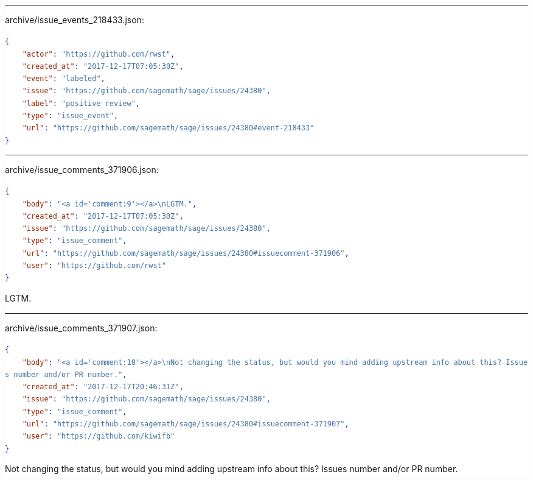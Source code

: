 

---

archive/issue_events_218433.json:
```json
{
    "actor": "https://github.com/rwst",
    "created_at": "2017-12-17T07:05:30Z",
    "event": "labeled",
    "issue": "https://github.com/sagemath/sage/issues/24380",
    "label": "positive review",
    "type": "issue_event",
    "url": "https://github.com/sagemath/sage/issues/24380#event-218433"
}
```



---

archive/issue_comments_371906.json:
```json
{
    "body": "<a id='comment:9'></a>\nLGTM.",
    "created_at": "2017-12-17T07:05:30Z",
    "issue": "https://github.com/sagemath/sage/issues/24380",
    "type": "issue_comment",
    "url": "https://github.com/sagemath/sage/issues/24380#issuecomment-371906",
    "user": "https://github.com/rwst"
}
```

<a id='comment:9'></a>
LGTM.



---

archive/issue_comments_371907.json:
```json
{
    "body": "<a id='comment:10'></a>\nNot changing the status, but would you mind adding upstream info about this? Issues number and/or PR number.",
    "created_at": "2017-12-17T20:46:31Z",
    "issue": "https://github.com/sagemath/sage/issues/24380",
    "type": "issue_comment",
    "url": "https://github.com/sagemath/sage/issues/24380#issuecomment-371907",
    "user": "https://github.com/kiwifb"
}
```

<a id='comment:10'></a>
Not changing the status, but would you mind adding upstream info about this? Issues number and/or PR number.


